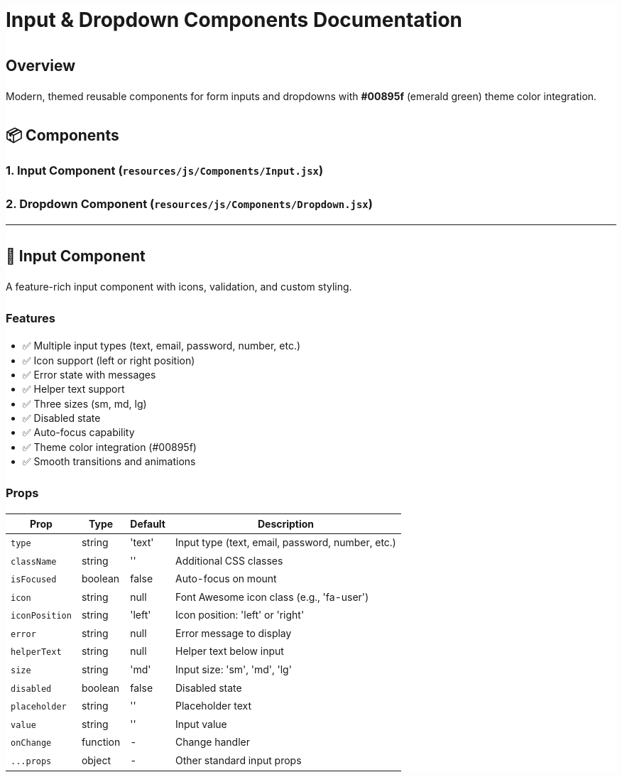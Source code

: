 # Input & Dropdown Components Documentation

## Overview

Modern, themed reusable components for form inputs and dropdowns with **#00895f** (emerald green) theme color integration.

## 📦 Components

### 1. **Input Component** (`resources/js/Components/Input.jsx`)
### 2. **Dropdown Component** (`resources/js/Components/Dropdown.jsx`)

---

## 🎯 Input Component

A feature-rich input component with icons, validation, and custom styling.

### **Features**

- ✅ Multiple input types (text, email, password, number, etc.)
- ✅ Icon support (left or right position)
- ✅ Error state with messages
- ✅ Helper text support
- ✅ Three sizes (sm, md, lg)
- ✅ Disabled state
- ✅ Auto-focus capability
- ✅ Theme color integration (#00895f)
- ✅ Smooth transitions and animations

### **Props**

| Prop | Type | Default | Description |
|------|------|---------|-------------|
| `type` | string | 'text' | Input type (text, email, password, number, etc.) |
| `className` | string | '' | Additional CSS classes |
| `isFocused` | boolean | false | Auto-focus on mount |
| `icon` | string | null | Font Awesome icon class (e.g., 'fa-user') |
| `iconPosition` | string | 'left' | Icon position: 'left' or 'right' |
| `error` | string | null | Error message to display |
| `helperText` | string | null | Helper text below input |
| `size` | string | 'md' | Input size: 'sm', 'md', 'lg' |
| `disabled` | boolean | false | Disabled state |
| `placeholder` | string | '' | Placeholder text |
| `value` | string | '' | Input value |
| `onChange` | function | - | Change handler |
| `...props` | object | - | Other standard input props |
